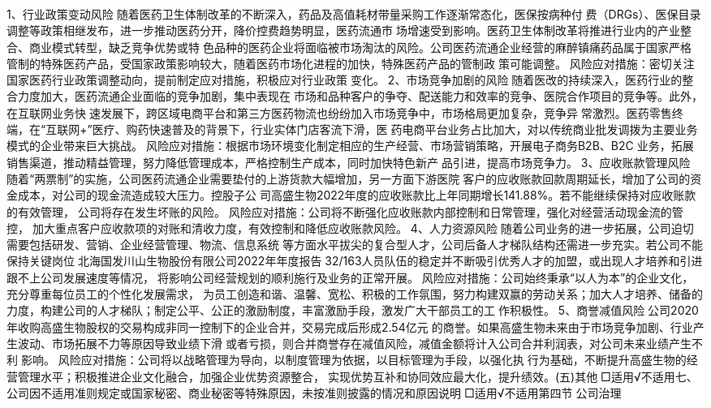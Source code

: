 1、行业政策变动风险
随着医药卫生体制改革的不断深入，药品及高值耗材带量采购工作逐渐常态化，医保按病种付
费（DRGs）、医保目录调整等政策相继发布，进一步推动医药分开，降价控费趋势明显，医药流通市
场增速受到影响。医药卫生体制改革将推进行业内的产业整合、商业模式转型，缺乏竞争优势或特
色品种的医药企业将面临被市场淘汰的风险。公司医药流通企业经营的麻醉镇痛药品属于国家严格
管制的特殊医药产品，受国家政策影响较大，随着医药市场化进程的加快，特殊医药产品的管制政
策可能调整。
风险应对措施：密切关注国家医药行业政策调整动向，提前制定应对措施，积极应对行业政策
变化。
2、市场竞争加剧的风险
随着医改的持续深入，医药行业的整合力度加大，医药流通企业面临的竞争加剧，集中表现在
市场和品种客户的争夺、配送能力和效率的竞争、医院合作项目的竞争等。此外，在互联网业务快
速发展下，跨区域电商平台和第三方医药物流也纷纷加入市场竞争中，市场格局更加复杂，竞争异
常激烈。医药零售终端，在“互联网+”医疗、购药快速普及的背景下，行业实体门店客流下滑，医
药电商平台业务占比加大，对以传统商业批发调拨为主要业务模式的企业带来巨大挑战。
风险应对措施：根据市场环境变化制定相应的生产经营、市场营销策略，开展电子商务B2B、B2C
业务，拓展销售渠道，推动精益管理，努力降低管理成本，严格控制生产成本，同时加快特色新产
品引进，提高市场竞争力。
3、应收账款管理风险
随着“两票制”的实施，公司医药流通企业需要垫付的上游货款大幅增加，另一方面下游医院
客户的应收账款回款周期延长，增加了公司的资金成本，对公司的现金流造成较大压力。控股子公
司高盛生物2022年度的应收账款比上年同期增长141.88%。若不能继续保持对应收账款的有效管理，
公司将存在发生坏账的风险。
风险应对措施：公司将不断强化应收账款内部控制和日常管理，强化对经营活动现金流的管控，
加大重点客户应收款项的对账和清收力度，有效控制和降低应收账款风险。
4、人力资源风险
随着公司业务的进一步拓展，公司迫切需要包括研发、营销、企业经营管理、物流、信息系统
等方面水平拔尖的复合型人才，公司后备人才梯队结构还需进一步充实。若公司不能保持关键岗位
北海国发川山生物股份有限公司2022年年度报告
32/163人员队伍的稳定并不断吸引优秀人才的加盟，或出现人才培养和引进跟不上公司发展速度等情况，
将影响公司经营规划的顺利施行及业务的正常开展。
风险应对措施：公司始终秉承“以人为本”的企业文化，充分尊重每位员工的个性化发展需求，
为员工创造和谐、温馨、宽松、积极的工作氛围，努力构建双赢的劳动关系；加大人才培养、储备的
力度，构建公司的人才梯队；制定公平、公正的激励制度，丰富激励手段，激发广大干部员工的工
作积极性。
5、商誉减值风险
公司2020年收购高盛生物股权的交易构成非同一控制下的企业合并，交易完成后形成2.54亿元
的商誉。如果高盛生物未来由于市场竞争加剧、行业产生波动、市场拓展不力等原因导致业绩下滑
或者亏损，则合并商誉存在减值风险，减值金额将计入公司合并利润表，对公司未来业绩产生不利
影响。
风险应对措施：公司将以战略管理为导向，以制度管理为依据，以目标管理为手段，以强化执
行为基础，不断提升高盛生物的经营管理水平；积极推进企业文化融合，加强企业优势资源整合，
实现优势互补和协同效应最大化，提升绩效。(五)其他
□适用√不适用七、公司因不适用准则规定或国家秘密、商业秘密等特殊原因，未按准则披露的情况和原因说明
□适用√不适用第四节
公司治理